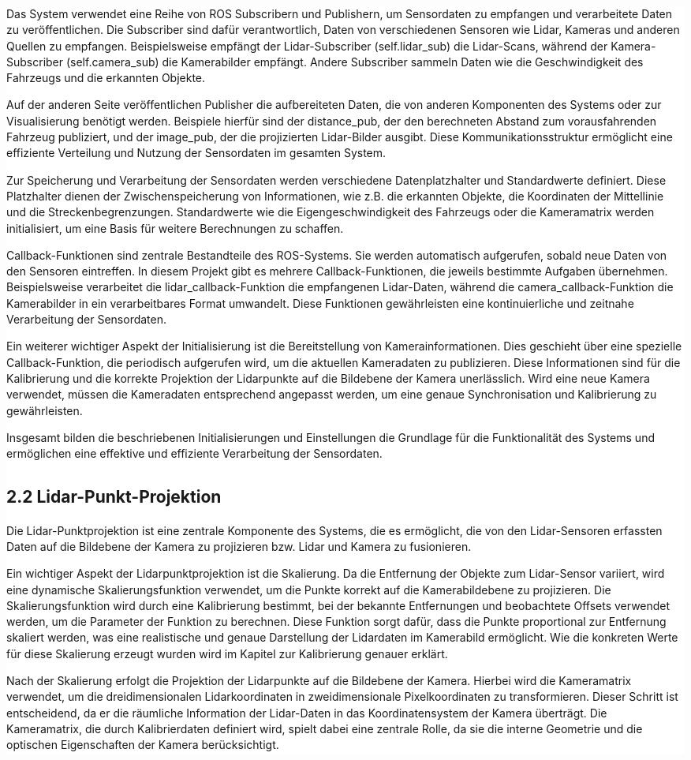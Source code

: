 Das System verwendet eine Reihe von ROS Subscribern und Publishern, um Sensordaten zu empfangen und verarbeitete Daten zu veröffentlichen. Die Subscriber sind dafür verantwortlich, Daten von verschiedenen Sensoren wie Lidar, Kameras und anderen Quellen zu empfangen. Beispielsweise empfängt der Lidar-Subscriber (self.lidar_sub) die Lidar-Scans, während der Kamera-Subscriber (self.camera_sub) die Kamerabilder empfängt. Andere Subscriber sammeln Daten wie die Geschwindigkeit des Fahrzeugs und die erkannten Objekte.

Auf der anderen Seite veröffentlichen Publisher die aufbereiteten Daten, die von anderen Komponenten des Systems oder zur Visualisierung benötigt werden. Beispiele hierfür sind der distance_pub, der den berechneten Abstand zum vorausfahrenden Fahrzeug publiziert, und der image_pub, der die projizierten Lidar-Bilder ausgibt. Diese Kommunikationsstruktur ermöglicht eine effiziente Verteilung und Nutzung der Sensordaten im gesamten System.

Zur Speicherung und Verarbeitung der Sensordaten werden verschiedene Datenplatzhalter und Standardwerte definiert. Diese Platzhalter dienen der Zwischenspeicherung von Informationen, wie z.B. die erkannten Objekte, die Koordinaten der Mittellinie und die Streckenbegrenzungen. Standardwerte wie die Eigengeschwindigkeit des Fahrzeugs oder die Kameramatrix werden initialisiert, um eine Basis für weitere Berechnungen zu schaffen.

Callback-Funktionen sind zentrale Bestandteile des ROS-Systems. Sie werden automatisch aufgerufen, sobald neue Daten von den Sensoren eintreffen. In diesem Projekt gibt es mehrere Callback-Funktionen, die jeweils bestimmte Aufgaben übernehmen. Beispielsweise verarbeitet die lidar_callback-Funktion die empfangenen Lidar-Daten, während die camera_callback-Funktion die Kamerabilder in ein verarbeitbares Format umwandelt. Diese Funktionen gewährleisten eine kontinuierliche und zeitnahe Verarbeitung der Sensordaten.

Ein weiterer wichtiger Aspekt der Initialisierung ist die Bereitstellung von Kamerainformationen. Dies geschieht über eine spezielle Callback-Funktion, die periodisch aufgerufen wird, um die aktuellen Kameradaten zu publizieren. Diese Informationen sind für die Kalibrierung und die korrekte Projektion der Lidarpunkte auf die Bildebene der Kamera unerlässlich. Wird eine neue Kamera verwendet, müssen die Kameradaten entsprechend angepasst werden, um eine genaue Synchronisation und Kalibrierung zu gewährleisten.

Insgesamt bilden die beschriebenen Initialisierungen und Einstellungen die Grundlage für die Funktionalität des Systems und ermöglichen eine effektive und effiziente Verarbeitung der Sensordaten.

## 2.2 Lidar-Punkt-Projektion

Die Lidar-Punktprojektion ist eine zentrale Komponente des Systems, die es ermöglicht, die von den Lidar-Sensoren erfassten Daten auf die Bildebene der Kamera zu projizieren bzw. Lidar und Kamera zu fusionieren.

Ein wichtiger Aspekt der Lidarpunktprojektion ist die Skalierung. Da die Entfernung der Objekte zum Lidar-Sensor variiert, wird eine dynamische Skalierungsfunktion verwendet, um die Punkte korrekt auf die Kamerabildebene zu projizieren. Die Skalierungsfunktion wird durch eine Kalibrierung bestimmt, bei der bekannte Entfernungen und beobachtete Offsets verwendet werden, um die Parameter der Funktion zu berechnen. Diese Funktion sorgt dafür, dass die Punkte proportional zur Entfernung skaliert werden, was eine realistische und genaue Darstellung der Lidardaten im Kamerabild ermöglicht. Wie die konkreten Werte für diese Skalierung erzeugt wurden wird im Kapitel zur Kalibrierung genauer erklärt.

Nach der Skalierung erfolgt die Projektion der Lidarpunkte auf die Bildebene der Kamera. Hierbei wird die Kameramatrix verwendet, um die dreidimensionalen Lidarkoordinaten in zweidimensionale Pixelkoordinaten zu transformieren. Dieser Schritt ist entscheidend, da er die räumliche Information der Lidar-Daten in das Koordinatensystem der Kamera überträgt. Die Kameramatrix, die durch Kalibrierdaten definiert wird, spielt dabei eine zentrale Rolle, da sie die interne Geometrie und die optischen Eigenschaften der Kamera berücksichtigt.
